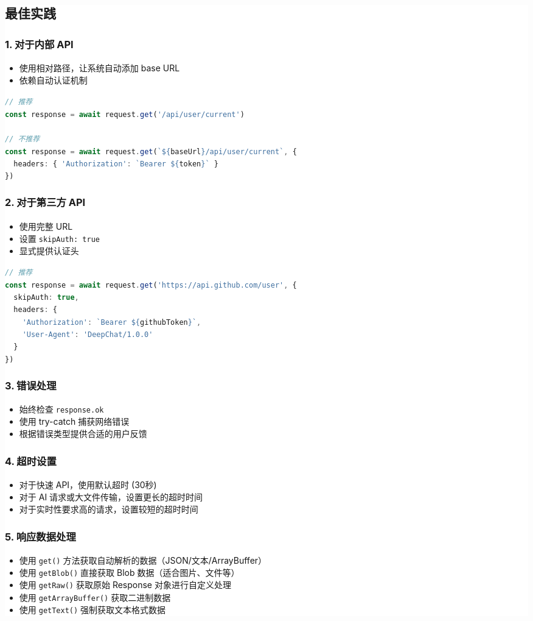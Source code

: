 ## 最佳实践

### 1. 对于内部 API

- 使用相对路径，让系统自动添加 base URL
- 依赖自动认证机制

```typescript
// 推荐
const response = await request.get('/api/user/current')

// 不推荐
const response = await request.get(`${baseUrl}/api/user/current`, {
  headers: { 'Authorization': `Bearer ${token}` }
})
```

### 2. 对于第三方 API  

- 使用完整 URL
- 设置 `skipAuth: true`
- 显式提供认证头

```typescript
// 推荐
const response = await request.get('https://api.github.com/user', {
  skipAuth: true,
  headers: {
    'Authorization': `Bearer ${githubToken}`,
    'User-Agent': 'DeepChat/1.0.0'
  }
})
```

### 3. 错误处理

- 始终检查 `response.ok`
- 使用 try-catch 捕获网络错误
- 根据错误类型提供合适的用户反馈

### 4. 超时设置

- 对于快速 API，使用默认超时 (30秒)
- 对于 AI 请求或大文件传输，设置更长的超时时间
- 对于实时性要求高的请求，设置较短的超时时间

### 5. 响应数据处理

- 使用 `get()` 方法获取自动解析的数据（JSON/文本/ArrayBuffer）
- 使用 `getBlob()` 直接获取 Blob 数据（适合图片、文件等）
- 使用 `getRaw()` 获取原始 Response 对象进行自定义处理
- 使用 `getArrayBuffer()` 获取二进制数据
- 使用 `getText()` 强制获取文本格式数据
